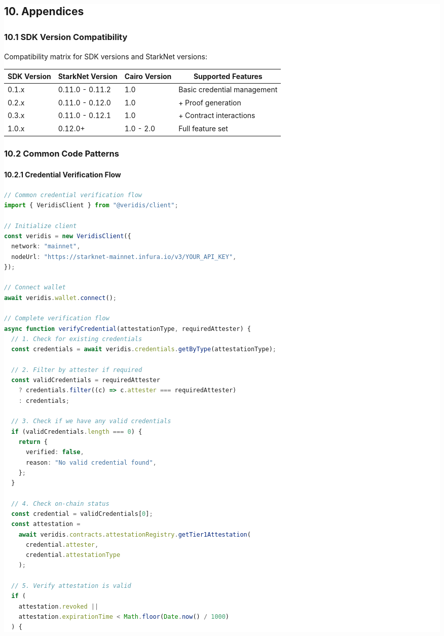 ## 10. Appendices

### 10.1 SDK Version Compatibility

Compatibility matrix for SDK versions and StarkNet versions:

| SDK Version | StarkNet Version | Cairo Version | Supported Features          |
| ----------- | ---------------- | ------------- | --------------------------- |
| 0.1.x       | 0.11.0 - 0.11.2  | 1.0           | Basic credential management |
| 0.2.x       | 0.11.0 - 0.12.0  | 1.0           | + Proof generation          |
| 0.3.x       | 0.11.0 - 0.12.1  | 1.0           | + Contract interactions     |
| 1.0.x       | 0.12.0+          | 1.0 - 2.0     | Full feature set            |

### 10.2 Common Code Patterns

#### 10.2.1 Credential Verification Flow

```typescript
// Common credential verification flow
import { VeridisClient } from "@veridis/client";

// Initialize client
const veridis = new VeridisClient({
  network: "mainnet",
  nodeUrl: "https://starknet-mainnet.infura.io/v3/YOUR_API_KEY",
});

// Connect wallet
await veridis.wallet.connect();

// Complete verification flow
async function verifyCredential(attestationType, requiredAttester) {
  // 1. Check for existing credentials
  const credentials = await veridis.credentials.getByType(attestationType);

  // 2. Filter by attester if required
  const validCredentials = requiredAttester
    ? credentials.filter((c) => c.attester === requiredAttester)
    : credentials;

  // 3. Check if we have any valid credentials
  if (validCredentials.length === 0) {
    return {
      verified: false,
      reason: "No valid credential found",
    };
  }

  // 4. Check on-chain status
  const credential = validCredentials[0];
  const attestation =
    await veridis.contracts.attestationRegistry.getTier1Attestation(
      credential.attester,
      credential.attestationType
    );

  // 5. Verify attestation is valid
  if (
    attestation.revoked ||
    attestation.expirationTime < Math.floor(Date.now() / 1000)
  ) {
```